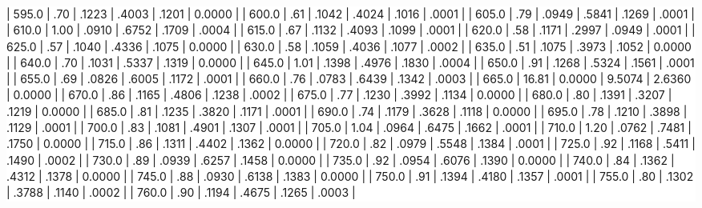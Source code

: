 | 595.0 | .70 | .1223 | .4003 | .1201 | 0.0000 |
| 600.0 | .61 | .1042 | .4024 | .1016 | .0001 |
| 605.0 | .79 | .0949 | .5841 | .1269 | .0001 |
| 610.0 | 1.00 | .0910 | .6752 | .1709 | .0004 |
| 615.0 | .67 | .1132 | .4093 | .1099 | .0001 |
| 620.0 | .58 | .1171 | .2997 | .0949 | .0001 |
| 625.0 | .57 | .1040 | .4336 | .1075 | 0.0000 |
| 630.0 | .58 | .1059 | .4036 | .1077 | .0002 |
| 635.0 | .51 | .1075 | .3973 | .1052 | 0.0000 |
| 640.0 | .70 | .1031 | .5337 | .1319 | 0.0000 |
| 645.0 | 1.01 | .1398 | .4976 | .1830 | .0004 |
| 650.0 | .91 | .1268 | .5324 | .1561 | .0001 |
| 655.0 | .69 | .0826 | .6005 | .1172 | .0001 |
| 660.0 | .76 | .0783 | .6439 | .1342 | .0003 |
| 665.0 | 16.81 | 0.0000 | 9.5074 | 2.6360 | 0.0000 |
| 670.0 | .86 | .1165 | .4806 | .1238 | .0002 |
| 675.0 | .77 | .1230 | .3992 | .1134 | 0.0000 |
| 680.0 | .80 | .1391 | .3207 | .1219 | 0.0000 |
| 685.0 | .81 | .1235 | .3820 | .1171 | .0001 |
| 690.0 | .74 | .1179 | .3628 | .1118 | 0.0000 |
| 695.0 | .78 | .1210 | .3898 | .1129 | .0001 |
| 700.0 | .83 | .1081 | .4901 | .1307 | .0001 |
| 705.0 | 1.04 | .0964 | .6475 | .1662 | .0001 |
| 710.0 | 1.20 | .0762 | .7481 | .1750 | 0.0000 |
| 715.0 | .86 | .1311 | .4402 | .1362 | 0.0000 |
| 720.0 | .82 | .0979 | .5548 | .1384 | .0001 |
| 725.0 | .92 | .1168 | .5411 | .1490 | .0002 |
| 730.0 | .89 | .0939 | .6257 | .1458 | 0.0000 |
| 735.0 | .92 | .0954 | .6076 | .1390 | 0.0000 |
| 740.0 | .84 | .1362 | .4312 | .1378 | 0.0000 |
| 745.0 | .88 | .0930 | .6138 | .1383 | 0.0000 |
| 750.0 | .91 | .1394 | .4180 | .1357 | .0001 |
| 755.0 | .80 | .1302 | .3788 | .1140 | .0002 |
| 760.0 | .90 | .1194 | .4675 | .1265 | .0003 |
